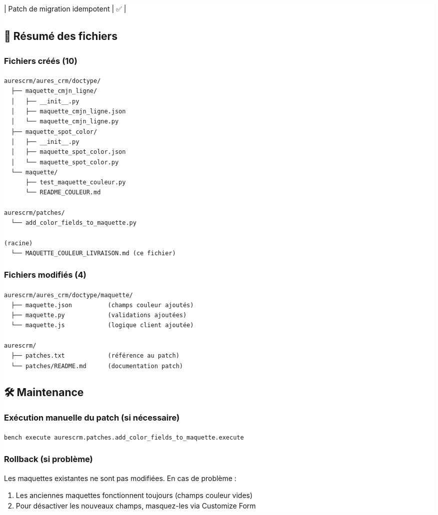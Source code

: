 | Patch de migration idempotent | ✅ |

## 📁 Résumé des fichiers

### Fichiers créés (10)
```
aurescrm/aures_crm/doctype/
  ├── maquette_cmjn_ligne/
  │   ├── __init__.py
  │   ├── maquette_cmjn_ligne.json
  │   └── maquette_cmjn_ligne.py
  ├── maquette_spot_color/
  │   ├── __init__.py
  │   ├── maquette_spot_color.json
  │   └── maquette_spot_color.py
  └── maquette/
      ├── test_maquette_couleur.py
      └── README_COULEUR.md

aurescrm/patches/
  └── add_color_fields_to_maquette.py

(racine)
  └── MAQUETTE_COULEUR_LIVRAISON.md (ce fichier)
```

### Fichiers modifiés (4)
```
aurescrm/aures_crm/doctype/maquette/
  ├── maquette.json          (champs couleur ajoutés)
  ├── maquette.py            (validations ajoutées)
  └── maquette.js            (logique client ajoutée)

aurescrm/
  ├── patches.txt            (référence au patch)
  └── patches/README.md      (documentation patch)
```

## 🛠️ Maintenance

### Exécution manuelle du patch (si nécessaire)

```bash
bench execute aurescrm.patches.add_color_fields_to_maquette.execute
```

### Rollback (si problème)

Les maquettes existantes ne sont pas modifiées. En cas de problème :

1. Les anciennes maquettes fonctionnent toujours (champs couleur vides)
2. Pour désactiver les nouveaux champs, masquez-les via Customize Form
